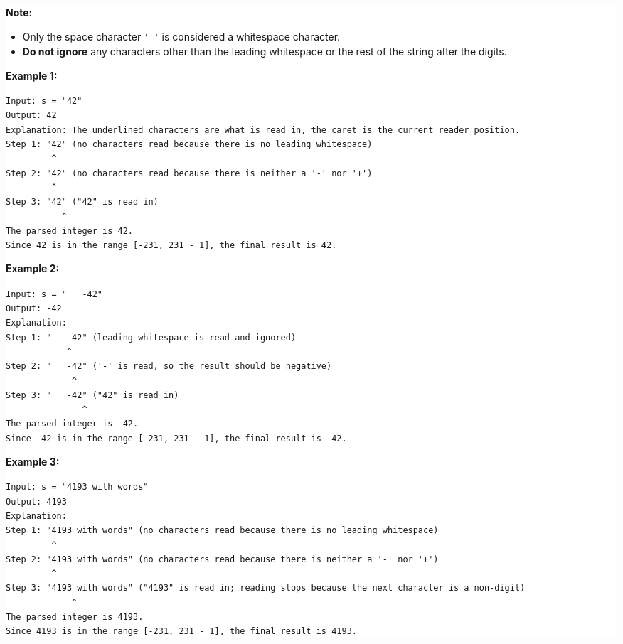 **Note:**

* Only the space character `' '` is considered a whitespace character.
* **Do not ignore** any characters other than the leading whitespace or the rest of the string after the digits.

**Example 1:**

```
Input: s = "42"
Output: 42
Explanation: The underlined characters are what is read in, the caret is the current reader position.
Step 1: "42" (no characters read because there is no leading whitespace)
         ^
Step 2: "42" (no characters read because there is neither a '-' nor '+')
         ^
Step 3: "42" ("42" is read in)
           ^
The parsed integer is 42.
Since 42 is in the range [-231, 231 - 1], the final result is 42.
```

**Example 2:**

```
Input: s = "   -42"
Output: -42
Explanation:
Step 1: "   -42" (leading whitespace is read and ignored)
            ^
Step 2: "   -42" ('-' is read, so the result should be negative)
             ^
Step 3: "   -42" ("42" is read in)
               ^
The parsed integer is -42.
Since -42 is in the range [-231, 231 - 1], the final result is -42.
```

**Example 3:**

```
Input: s = "4193 with words"
Output: 4193
Explanation:
Step 1: "4193 with words" (no characters read because there is no leading whitespace)
         ^
Step 2: "4193 with words" (no characters read because there is neither a '-' nor '+')
         ^
Step 3: "4193 with words" ("4193" is read in; reading stops because the next character is a non-digit)
             ^
The parsed integer is 4193.
Since 4193 is in the range [-231, 231 - 1], the final result is 4193.
```
